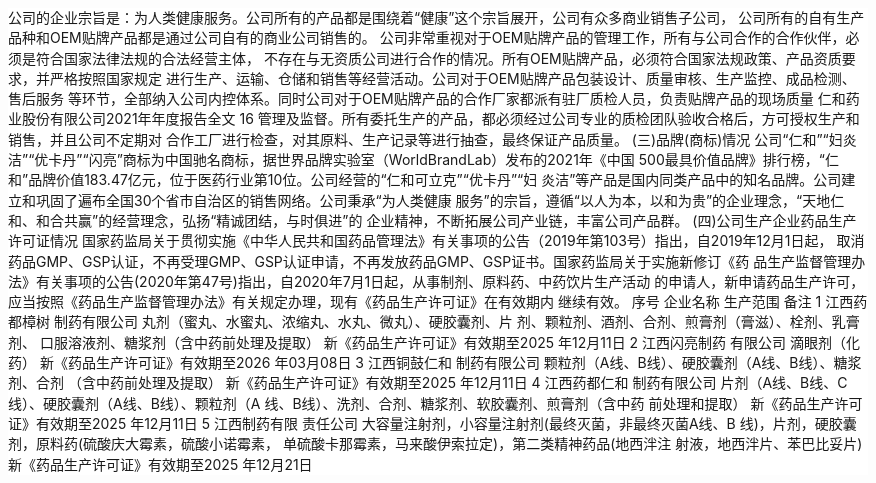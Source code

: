 公司的企业宗旨是：为人类健康服务。公司所有的产品都是围绕着“健康”这个宗旨展开，公司有众多商业销售子公司，
公司所有的自有生产品种和OEM贴牌产品都是通过公司自有的商业公司销售的。
公司非常重视对于OEM贴牌产品的管理工作，所有与公司合作的合作伙伴，必须是符合国家法律法规的合法经营主体，
不存在与无资质公司进行合作的情况。所有OEM贴牌产品，必须符合国家法规政策、产品资质要求，并严格按照国家规定
进行生产、运输、仓储和销售等经营活动。公司对于OEM贴牌产品包装设计、质量审核、生产监控、成品检测、售后服务
等环节，全部纳入公司内控体系。同时公司对于OEM贴牌产品的合作厂家都派有驻厂质检人员，负责贴牌产品的现场质量
仁和药业股份有限公司2021年年度报告全文
16
管理及监督。所有委托生产的产品，都必须经过公司专业的质检团队验收合格后，方可授权生产和销售，并且公司不定期对
合作工厂进行检查，对其原料、生产记录等进行抽查，最终保证产品质量。
(三)品牌(商标)情况
公司“仁和”“妇炎洁”“优卡丹”“闪亮”商标为中国驰名商标，据世界品牌实验室（WorldBrandLab）发布的2021年《中国
500最具价值品牌》排行榜，“仁和”品牌价值183.47亿元，位于医药行业第10位。公司经营的“仁和可立克”“优卡丹”“妇
炎洁”等产品是国内同类产品中的知名品牌。公司建立和巩固了遍布全国30个省市自治区的销售网络。公司秉承“为人类健康
服务”的宗旨，遵循“以人为本，以和为贵”的企业理念，“天地仁和、和合共赢”的经营理念，弘扬“精诚团结，与时俱进”的
企业精神，不断拓展公司产业链，丰富公司产品群。
(四)公司生产企业药品生产许可证情况
国家药监局关于贯彻实施《中华人民共和国药品管理法》有关事项的公告（2019年第103号）指出，自2019年12月1日起，
取消药品GMP、GSP认证，不再受理GMP、GSP认证申请，不再发放药品GMP、GSP证书。国家药监局关于实施新修订《药
品生产监督管理办法》有关事项的公告(2020年第47号)指出，自2020年7月1日起，从事制剂、原料药、中药饮片生产活动
的申请人，新申请药品生产许可，应当按照《药品生产监督管理办法》有关规定办理，现有《药品生产许可证》在有效期内
继续有效。
序号
企业名称
生产范围
备注
1
江西药都樟树
制药有限公司
丸剂（蜜丸、水蜜丸、浓缩丸、水丸、微丸）、硬胶囊剂、片
剂、颗粒剂、酒剂、合剂、煎膏剂（膏滋）、栓剂、乳膏剂、
口服溶液剂、糖浆剂（含中药前处理及提取）
新《药品生产许可证》有效期至2025
年12月11日
2
江西闪亮制药
有限公司
滴眼剂（化药）
新《药品生产许可证》有效期至2026
年03月08日
3
江西铜鼓仁和
制药有限公司
颗粒剂（A线、B线）、硬胶囊剂（A线、B线）、糖浆剂、合剂
（含中药前处理及提取）
新《药品生产许可证》有效期至2025
年12月11日
4
江西药都仁和
制药有限公司
片剂（A线、B线、C线）、硬胶囊剂（A线、B线）、颗粒剂（A
线、B线）、洗剂、合剂、糖浆剂、软胶囊剂、煎膏剂（含中药
前处理和提取）
新《药品生产许可证》有效期至2025
年12月11日
5
江西制药有限
责任公司
大容量注射剂，小容量注射剂(最终灭菌，非最终灭菌A线、B
线)，片剂，硬胶囊剂，原料药(硫酸庆大霉素，硫酸小诺霉素，
单硫酸卡那霉素，马来酸伊索拉定)，第二类精神药品(地西泮注
射液，地西泮片、苯巴比妥片)
新《药品生产许可证》有效期至2025
年12月21日